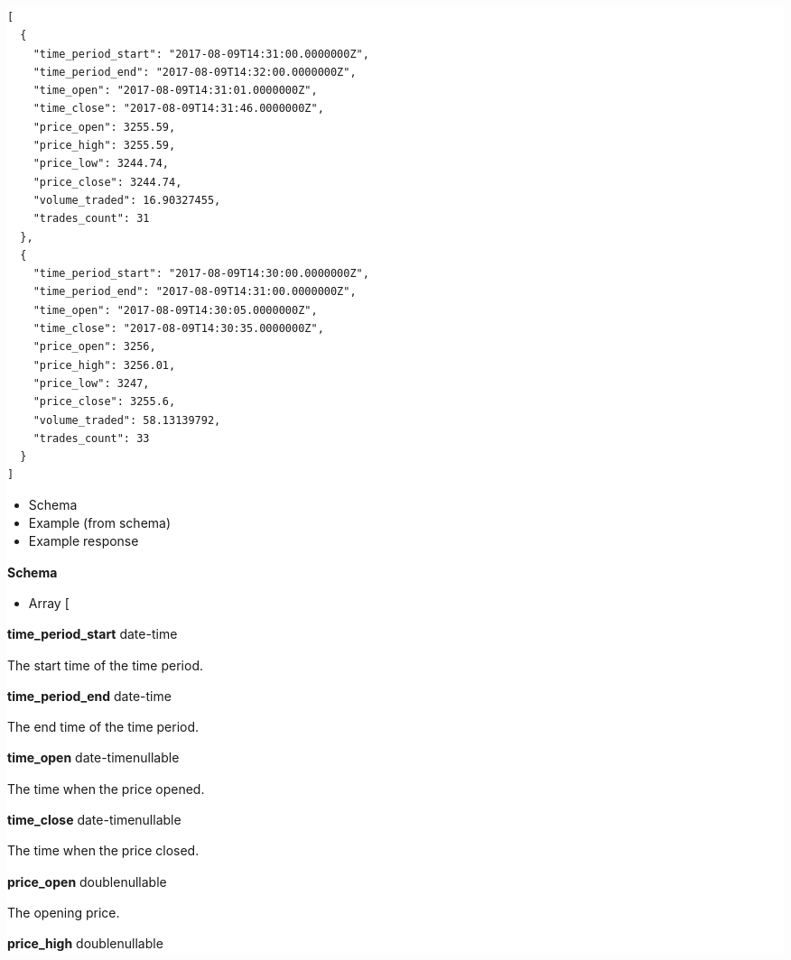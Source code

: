 ```
[  
  {  
    "time_period_start": "2017-08-09T14:31:00.0000000Z",  
    "time_period_end": "2017-08-09T14:32:00.0000000Z",  
    "time_open": "2017-08-09T14:31:01.0000000Z",  
    "time_close": "2017-08-09T14:31:46.0000000Z",  
    "price_open": 3255.59,  
    "price_high": 3255.59,  
    "price_low": 3244.74,  
    "price_close": 3244.74,  
    "volume_traded": 16.90327455,  
    "trades_count": 31  
  },  
  {  
    "time_period_start": "2017-08-09T14:30:00.0000000Z",  
    "time_period_end": "2017-08-09T14:31:00.0000000Z",  
    "time_open": "2017-08-09T14:30:05.0000000Z",  
    "time_close": "2017-08-09T14:30:35.0000000Z",  
    "price_open": 3256,  
    "price_high": 3256.01,  
    "price_low": 3247,  
    "price_close": 3255.6,  
    "volume_traded": 58.13139792,  
    "trades_count": 33  
  }  
]
```

* Schema
* Example (from schema)
* Example response

**Schema**

* Array [

**time\_period\_start** date-time

The start time of the time period.

**time\_period\_end** date-time

The end time of the time period.

**time\_open** date-timenullable

The time when the price opened.

**time\_close** date-timenullable

The time when the price closed.

**price\_open** doublenullable

The opening price.

**price\_high** doublenullable
